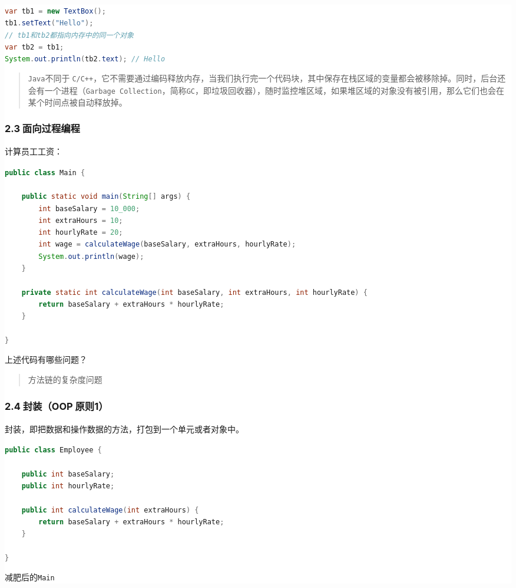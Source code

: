 ```java
var tb1 = new TextBox();
tb1.setText("Hello");
// tb1和tb2都指向内存中的同一个对象
var tb2 = tb1;
System.out.println(tb2.text); // Hello
```

> `Java`不同于 `C/C++`，它不需要通过编码释放内存，当我们执行完一个代码块，其中保存在栈区域的变量都会被移除掉。同时，后台还会有一个进程（`Garbage Collection`，简称`GC`，即垃圾回收器），随时监控堆区域，如果堆区域的对象没有被引用，那么它们也会在某个时间点被自动释放掉。

### 2.3 面向过程编程

计算员工工资：

```java
public class Main {

    public static void main(String[] args) {
        int baseSalary = 10_000;
        int extraHours = 10;
        int hourlyRate = 20;
        int wage = calculateWage(baseSalary, extraHours, hourlyRate);
        System.out.println(wage);
    }

    private static int calculateWage(int baseSalary, int extraHours, int hourlyRate) {
        return baseSalary + extraHours * hourlyRate;
    }

}
```

上述代码有哪些问题？

> 方法链的复杂度问题

### 2.4 封装（OOP 原则1）

封装，即把数据和操作数据的方法，打包到一个单元或者对象中。

```java
public class Employee {

    public int baseSalary;
    public int hourlyRate;

    public int calculateWage(int extraHours) {
        return baseSalary + extraHours * hourlyRate;
    }

}
```

减肥后的`Main`
